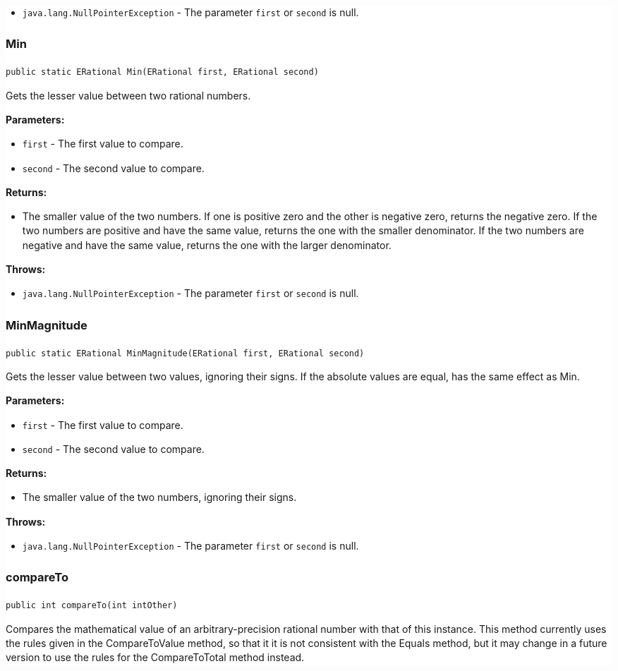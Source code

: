 * <code>java.lang.NullPointerException</code> - The parameter <code>first</code> or <code>second</code>
 is null.

### Min
    public static ERational Min​(ERational first, ERational second)
Gets the lesser value between two rational numbers.

**Parameters:**

* <code>first</code> - The first value to compare.

* <code>second</code> - The second value to compare.

**Returns:**

* The smaller value of the two numbers. If one is positive zero and
 the other is negative zero, returns the negative zero. If the two
 numbers are positive and have the same value, returns the one with
 the smaller denominator. If the two numbers are negative and have
 the same value, returns the one with the larger denominator.

**Throws:**

* <code>java.lang.NullPointerException</code> - The parameter <code>first</code> or <code>second</code>
 is null.

### MinMagnitude
    public static ERational MinMagnitude​(ERational first, ERational second)
Gets the lesser value between two values, ignoring their signs. If the
 absolute values are equal, has the same effect as Min.

**Parameters:**

* <code>first</code> - The first value to compare.

* <code>second</code> - The second value to compare.

**Returns:**

* The smaller value of the two numbers, ignoring their signs.

**Throws:**

* <code>java.lang.NullPointerException</code> - The parameter <code>first</code> or <code>second</code>
 is null.

### compareTo
    public int compareTo​(int intOther)
Compares the mathematical value of an arbitrary-precision rational number
 with that of this instance. This method currently uses the rules
 given in the CompareToValue method, so that it it is not consistent
 with the Equals method, but it may change in a future version to use
 the rules for the CompareToTotal method instead.
